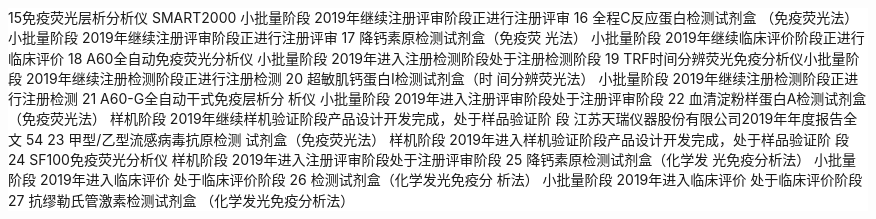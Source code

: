 15免疫荧光层析分析仪
SMART2000
小批量阶段
2019年继续注册评审阶段正进行注册评审
16
全程C反应蛋白检测试剂盒
（免疫荧光法）
小批量阶段
2019年继续注册评审阶段正进行注册评审
17
降钙素原检测试剂盒（免疫荧
光法）
小批量阶段
2019年继续临床评价阶段正进行临床评价
18
A60全自动免疫荧光分析仪
小批量阶段
2019年进入注册检测阶段处于注册检测阶段
19
TRF时间分辨荧光免疫分析仪小批量阶段
2019年继续注册检测阶段正进行注册检测
20
超敏肌钙蛋白I检测试剂盒（时
间分辨荧光法）
小批量阶段
2019年继续注册检测阶段正进行注册检测
21
A60-G全自动干式免疫层析分
析仪
小批量阶段
2019年进入注册评审阶段处于注册评审阶段
22
血清淀粉样蛋白A检测试剂盒
（免疫荧光法）
样机阶段
2019年继续样机验证阶段产品设计开发完成，处于样品验证阶
段
江苏天瑞仪器股份有限公司2019年年度报告全文
54
23
甲型/乙型流感病毒抗原检测
试剂盒（免疫荧光法）
样机阶段
2019年进入样机验证阶段产品设计开发完成，处于样品验证阶
段
24
SF100免疫荧光分析仪
样机阶段
2019年进入注册评审阶段处于注册评审阶段
25
降钙素原检测试剂盒（化学发
光免疫分析法）
小批量阶段
2019年进入临床评价
处于临床评价阶段
26
检测试剂盒（化学发光免疫分
析法）
小批量阶段
2019年进入临床评价
处于临床评价阶段
27
抗缪勒氏管激素检测试剂盒
（化学发光免疫分析法）